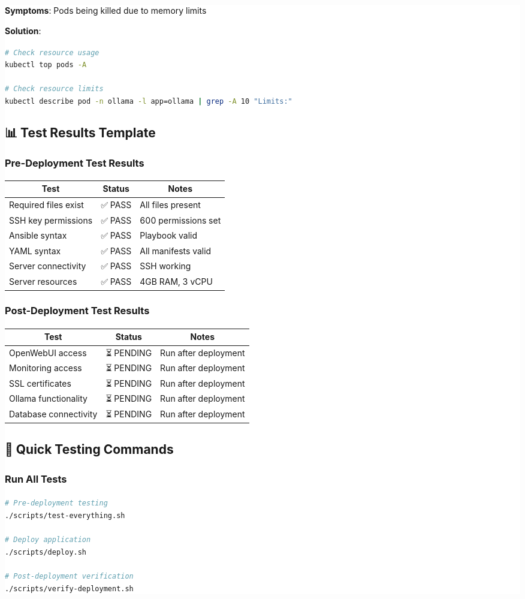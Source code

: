 **Symptoms**: Pods being killed due to memory limits

**Solution**:
```bash
# Check resource usage
kubectl top pods -A

# Check resource limits
kubectl describe pod -n ollama -l app=ollama | grep -A 10 "Limits:"
```

## 📊 Test Results Template

### Pre-Deployment Test Results

| Test | Status | Notes |
|------|--------|-------|
| Required files exist | ✅ PASS | All files present |
| SSH key permissions | ✅ PASS | 600 permissions set |
| Ansible syntax | ✅ PASS | Playbook valid |
| YAML syntax | ✅ PASS | All manifests valid |
| Server connectivity | ✅ PASS | SSH working |
| Server resources | ✅ PASS | 4GB RAM, 3 vCPU |

### Post-Deployment Test Results

| Test | Status | Notes |
|------|--------|-------|
| OpenWebUI access | ⏳ PENDING | Run after deployment |
| Monitoring access | ⏳ PENDING | Run after deployment |
| SSL certificates | ⏳ PENDING | Run after deployment |
| Ollama functionality | ⏳ PENDING | Run after deployment |
| Database connectivity | ⏳ PENDING | Run after deployment |

## 🚀 Quick Testing Commands

### Run All Tests
```bash
# Pre-deployment testing
./scripts/test-everything.sh

# Deploy application
./scripts/deploy.sh

# Post-deployment verification
./scripts/verify-deployment.sh
```
